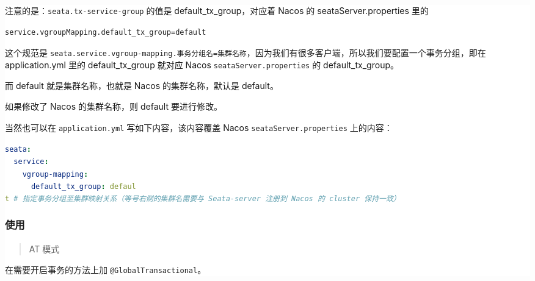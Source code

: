 注意的是：`seata.tx-service-group` 的值是 default\_tx\_group，对应着 Nacos 的 seataServer.properties 里的

```properties
service.vgroupMapping.default_tx_group=default
```

这个规范是 `seata.service.vgroup-mapping.事务分组名=集群名称`，因为我们有很多客户端，所以我们要配置一个事务分组，即在 application.yml 里的 default\_tx\_group 就对应 Nacos `seataServer.properties` 的 default\_tx\_group。

而 default 就是集群名称，也就是 Nacos 的集群名称，默认是 default。

如果修改了 Nacos 的集群名称，则 default 要进行修改。

当然也可以在 `application.yml` 写如下内容，该内容覆盖 Nacos `seataServer.properties` 上的内容：

```yml
seata:
  service:
    vgroup-mapping:
      default_tx_group: default # 指定事务分组至集群映射关系（等号右侧的集群名需要与 Seata-server 注册到 Nacos 的 cluster 保持一致）
```

### 使用

> AT 模式

在需要开启事务的方法上加 `@GlobalTransactional`。
